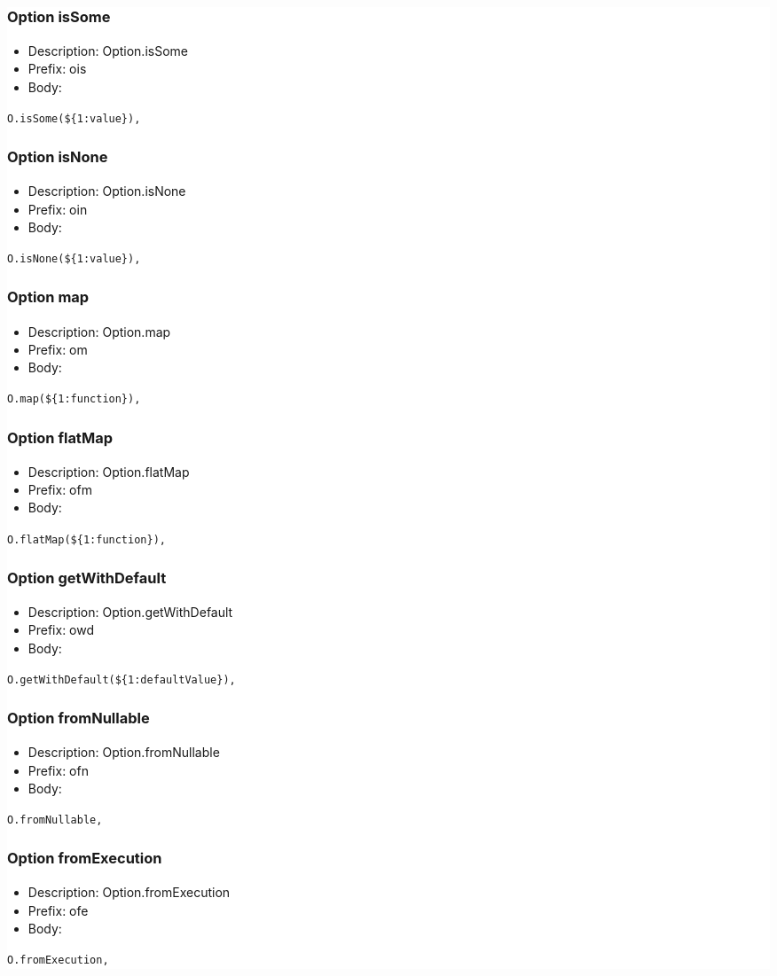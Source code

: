 ### Option isSome
- Description: Option.isSome
- Prefix: ois
- Body:
```
O.isSome(${1:value}),
```


### Option isNone
- Description: Option.isNone
- Prefix: oin
- Body:
```
O.isNone(${1:value}),
```


### Option map
- Description: Option.map
- Prefix: om
- Body:
```
O.map(${1:function}),
```


### Option flatMap
- Description: Option.flatMap
- Prefix: ofm
- Body:
```
O.flatMap(${1:function}),
```


### Option getWithDefault
- Description: Option.getWithDefault
- Prefix: owd
- Body:
```
O.getWithDefault(${1:defaultValue}),
```


### Option fromNullable
- Description: Option.fromNullable
- Prefix: ofn
- Body:
```
O.fromNullable,
```


### Option fromExecution
- Description: Option.fromExecution
- Prefix: ofe
- Body:
```
O.fromExecution,
```
